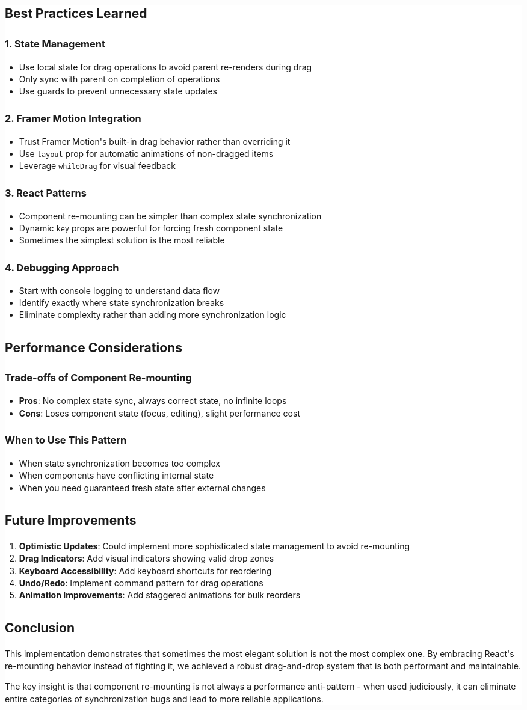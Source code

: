 ## Best Practices Learned

### 1. State Management
- Use local state for drag operations to avoid parent re-renders during drag
- Only sync with parent on completion of operations
- Use guards to prevent unnecessary state updates

### 2. Framer Motion Integration
- Trust Framer Motion's built-in drag behavior rather than overriding it
- Use `layout` prop for automatic animations of non-dragged items
- Leverage `whileDrag` for visual feedback

### 3. React Patterns
- Component re-mounting can be simpler than complex state synchronization
- Dynamic `key` props are powerful for forcing fresh component state
- Sometimes the simplest solution is the most reliable

### 4. Debugging Approach
- Start with console logging to understand data flow
- Identify exactly where state synchronization breaks
- Eliminate complexity rather than adding more synchronization logic

## Performance Considerations

### Trade-offs of Component Re-mounting
- **Pros**: No complex state sync, always correct state, no infinite loops
- **Cons**: Loses component state (focus, editing), slight performance cost

### When to Use This Pattern
- When state synchronization becomes too complex
- When components have conflicting internal state
- When you need guaranteed fresh state after external changes

## Future Improvements

1. **Optimistic Updates**: Could implement more sophisticated state management to avoid re-mounting
2. **Drag Indicators**: Add visual indicators showing valid drop zones
3. **Keyboard Accessibility**: Add keyboard shortcuts for reordering
4. **Undo/Redo**: Implement command pattern for drag operations
5. **Animation Improvements**: Add staggered animations for bulk reorders

## Conclusion

This implementation demonstrates that sometimes the most elegant solution is not the most complex one. By embracing React's re-mounting behavior instead of fighting it, we achieved a robust drag-and-drop system that is both performant and maintainable.

The key insight is that component re-mounting is not always a performance anti-pattern - when used judiciously, it can eliminate entire categories of synchronization bugs and lead to more reliable applications.